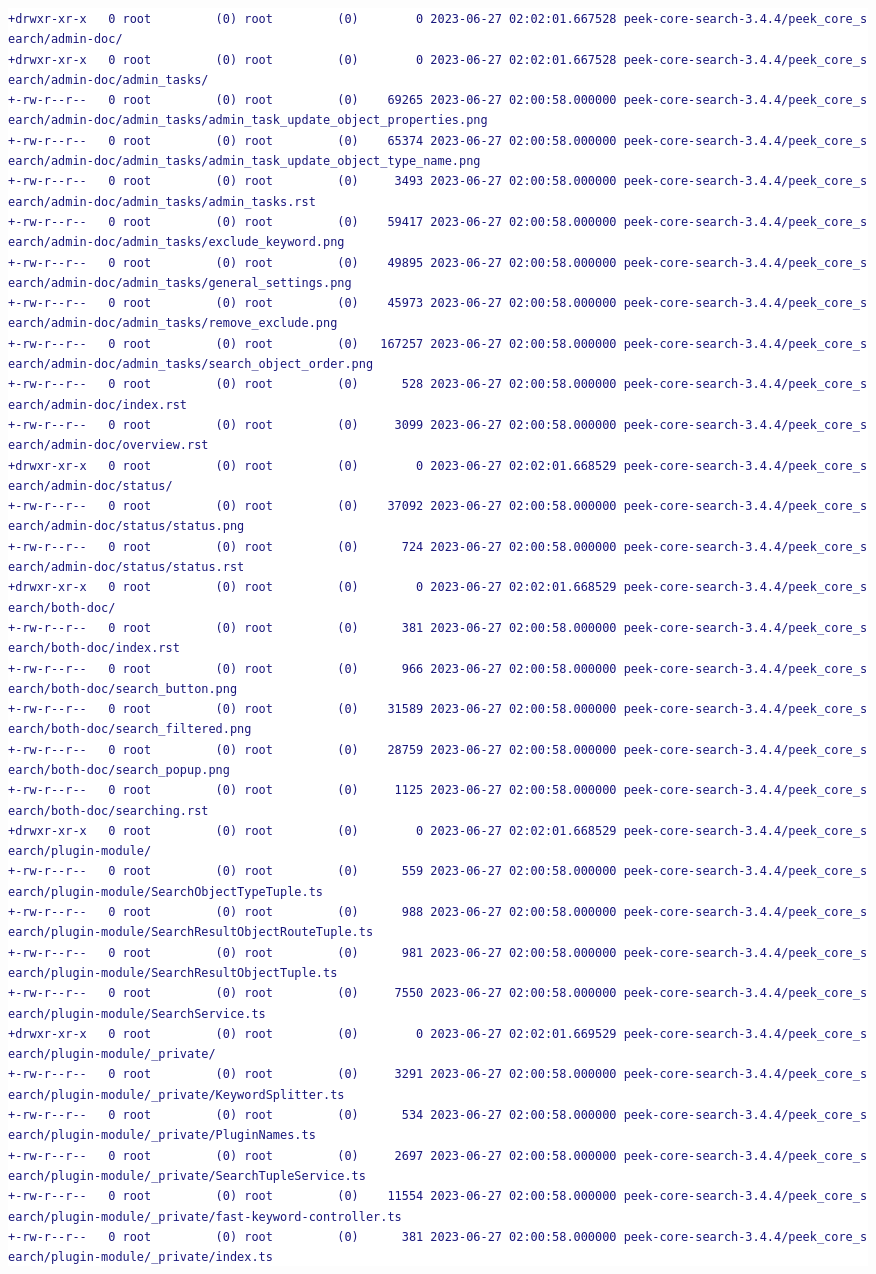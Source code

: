 ```diff
+drwxr-xr-x   0 root         (0) root         (0)        0 2023-06-27 02:02:01.667528 peek-core-search-3.4.4/peek_core_search/admin-doc/
+drwxr-xr-x   0 root         (0) root         (0)        0 2023-06-27 02:02:01.667528 peek-core-search-3.4.4/peek_core_search/admin-doc/admin_tasks/
+-rw-r--r--   0 root         (0) root         (0)    69265 2023-06-27 02:00:58.000000 peek-core-search-3.4.4/peek_core_search/admin-doc/admin_tasks/admin_task_update_object_properties.png
+-rw-r--r--   0 root         (0) root         (0)    65374 2023-06-27 02:00:58.000000 peek-core-search-3.4.4/peek_core_search/admin-doc/admin_tasks/admin_task_update_object_type_name.png
+-rw-r--r--   0 root         (0) root         (0)     3493 2023-06-27 02:00:58.000000 peek-core-search-3.4.4/peek_core_search/admin-doc/admin_tasks/admin_tasks.rst
+-rw-r--r--   0 root         (0) root         (0)    59417 2023-06-27 02:00:58.000000 peek-core-search-3.4.4/peek_core_search/admin-doc/admin_tasks/exclude_keyword.png
+-rw-r--r--   0 root         (0) root         (0)    49895 2023-06-27 02:00:58.000000 peek-core-search-3.4.4/peek_core_search/admin-doc/admin_tasks/general_settings.png
+-rw-r--r--   0 root         (0) root         (0)    45973 2023-06-27 02:00:58.000000 peek-core-search-3.4.4/peek_core_search/admin-doc/admin_tasks/remove_exclude.png
+-rw-r--r--   0 root         (0) root         (0)   167257 2023-06-27 02:00:58.000000 peek-core-search-3.4.4/peek_core_search/admin-doc/admin_tasks/search_object_order.png
+-rw-r--r--   0 root         (0) root         (0)      528 2023-06-27 02:00:58.000000 peek-core-search-3.4.4/peek_core_search/admin-doc/index.rst
+-rw-r--r--   0 root         (0) root         (0)     3099 2023-06-27 02:00:58.000000 peek-core-search-3.4.4/peek_core_search/admin-doc/overview.rst
+drwxr-xr-x   0 root         (0) root         (0)        0 2023-06-27 02:02:01.668529 peek-core-search-3.4.4/peek_core_search/admin-doc/status/
+-rw-r--r--   0 root         (0) root         (0)    37092 2023-06-27 02:00:58.000000 peek-core-search-3.4.4/peek_core_search/admin-doc/status/status.png
+-rw-r--r--   0 root         (0) root         (0)      724 2023-06-27 02:00:58.000000 peek-core-search-3.4.4/peek_core_search/admin-doc/status/status.rst
+drwxr-xr-x   0 root         (0) root         (0)        0 2023-06-27 02:02:01.668529 peek-core-search-3.4.4/peek_core_search/both-doc/
+-rw-r--r--   0 root         (0) root         (0)      381 2023-06-27 02:00:58.000000 peek-core-search-3.4.4/peek_core_search/both-doc/index.rst
+-rw-r--r--   0 root         (0) root         (0)      966 2023-06-27 02:00:58.000000 peek-core-search-3.4.4/peek_core_search/both-doc/search_button.png
+-rw-r--r--   0 root         (0) root         (0)    31589 2023-06-27 02:00:58.000000 peek-core-search-3.4.4/peek_core_search/both-doc/search_filtered.png
+-rw-r--r--   0 root         (0) root         (0)    28759 2023-06-27 02:00:58.000000 peek-core-search-3.4.4/peek_core_search/both-doc/search_popup.png
+-rw-r--r--   0 root         (0) root         (0)     1125 2023-06-27 02:00:58.000000 peek-core-search-3.4.4/peek_core_search/both-doc/searching.rst
+drwxr-xr-x   0 root         (0) root         (0)        0 2023-06-27 02:02:01.668529 peek-core-search-3.4.4/peek_core_search/plugin-module/
+-rw-r--r--   0 root         (0) root         (0)      559 2023-06-27 02:00:58.000000 peek-core-search-3.4.4/peek_core_search/plugin-module/SearchObjectTypeTuple.ts
+-rw-r--r--   0 root         (0) root         (0)      988 2023-06-27 02:00:58.000000 peek-core-search-3.4.4/peek_core_search/plugin-module/SearchResultObjectRouteTuple.ts
+-rw-r--r--   0 root         (0) root         (0)      981 2023-06-27 02:00:58.000000 peek-core-search-3.4.4/peek_core_search/plugin-module/SearchResultObjectTuple.ts
+-rw-r--r--   0 root         (0) root         (0)     7550 2023-06-27 02:00:58.000000 peek-core-search-3.4.4/peek_core_search/plugin-module/SearchService.ts
+drwxr-xr-x   0 root         (0) root         (0)        0 2023-06-27 02:02:01.669529 peek-core-search-3.4.4/peek_core_search/plugin-module/_private/
+-rw-r--r--   0 root         (0) root         (0)     3291 2023-06-27 02:00:58.000000 peek-core-search-3.4.4/peek_core_search/plugin-module/_private/KeywordSplitter.ts
+-rw-r--r--   0 root         (0) root         (0)      534 2023-06-27 02:00:58.000000 peek-core-search-3.4.4/peek_core_search/plugin-module/_private/PluginNames.ts
+-rw-r--r--   0 root         (0) root         (0)     2697 2023-06-27 02:00:58.000000 peek-core-search-3.4.4/peek_core_search/plugin-module/_private/SearchTupleService.ts
+-rw-r--r--   0 root         (0) root         (0)    11554 2023-06-27 02:00:58.000000 peek-core-search-3.4.4/peek_core_search/plugin-module/_private/fast-keyword-controller.ts
+-rw-r--r--   0 root         (0) root         (0)      381 2023-06-27 02:00:58.000000 peek-core-search-3.4.4/peek_core_search/plugin-module/_private/index.ts
```